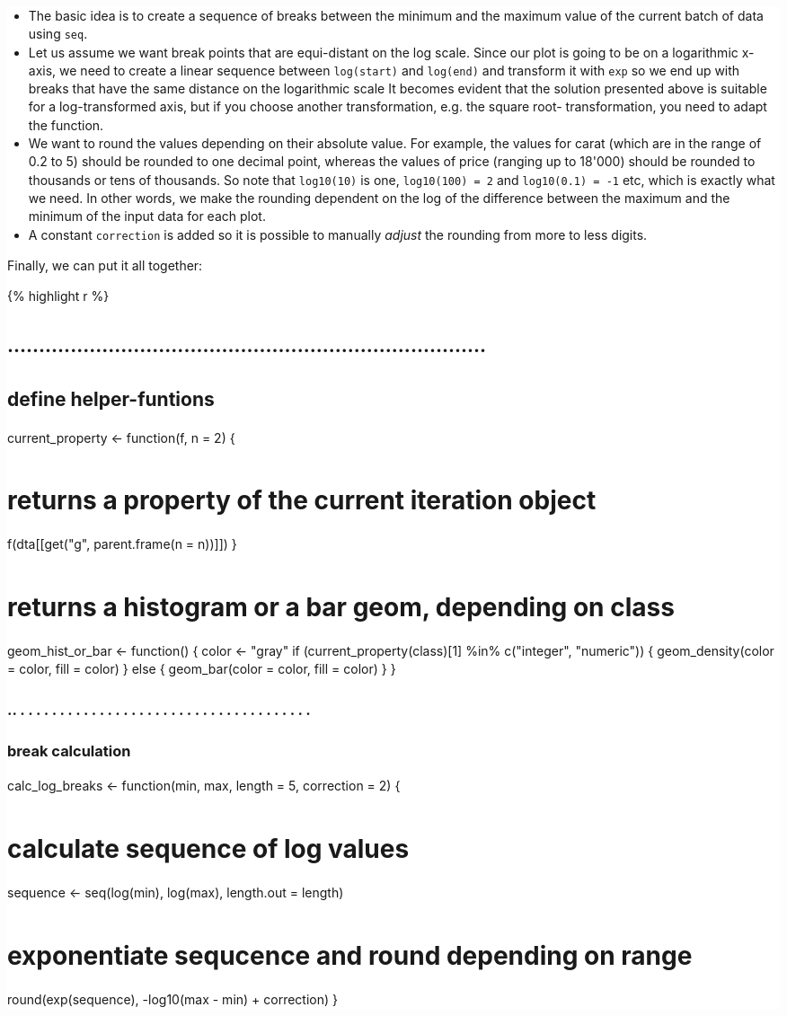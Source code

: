 - The basic idea is  to create a sequence of breaks between the minimum and the 
  maximum value of the current batch of data using `seq`.
- Let us assume we want break points that are equi-distant on the log scale. 
  Since our plot is going to be on a logarithmic x-axis, we need to create a linear sequence 
  between `log(start)` and `log(end)` and transform it with `exp` so we end up
  with breaks that have the same distance on the logarithmic scale
  It becomes
  evident that the solution presented above is suitable for a log-transformed
  axis, but if you choose another transformation, e.g. the square root- 
  transformation, you need to adapt the function.
- We want to round the values depending on their absolute value. For example, 
  the values for carat (which are in the range of 0.2 to 5) should be rounded to
  one decimal point, whereas the values of price (ranging up to 18'000) 
  should be rounded to thousands or tens of thousands.
  So note that `log10(10)` is one, `log10(100) = 2` and `log10(0.1) = -1` etc, which 
  is exactly what we need. In other words, we make the rounding dependent on the 
  log of the difference between the maximum and the minimum of the input data 
  for each plot.
- A constant `correction` is added so it is possible to manually *adjust* 
  the rounding from more to less digits.
  
Finally, we can put it all together:

{% highlight r %}
##  ............................................................................
##  define helper-funtions
current_property <- function(f, n = 2) {
  # returns a property of the current iteration object
  f(dta[[get("g", parent.frame(n = n))]])
}

# returns a histogram or a bar geom, depending on class
geom_hist_or_bar <- function() {
  color <- "gray"
  if (current_property(class)[1] %in% c("integer", "numeric")) {
  geom_density(color = color, fill = color)
  } else {
  geom_bar(color = color, fill = color)
  }
}

### .. . . . . . . . . . . . . . . . . . . . . . . . . . . . . . . . . . . . . .
### break calculation

calc_log_breaks <- function(min, max,
                        length = 5,
                        correction = 2) {
  
  # calculate sequence of log values
  sequence <- seq(log(min), log(max), length.out = length)
  
  # exponentiate sequcence and round depending on range
  round(exp(sequence), -log10(max - min) + correction)
}
